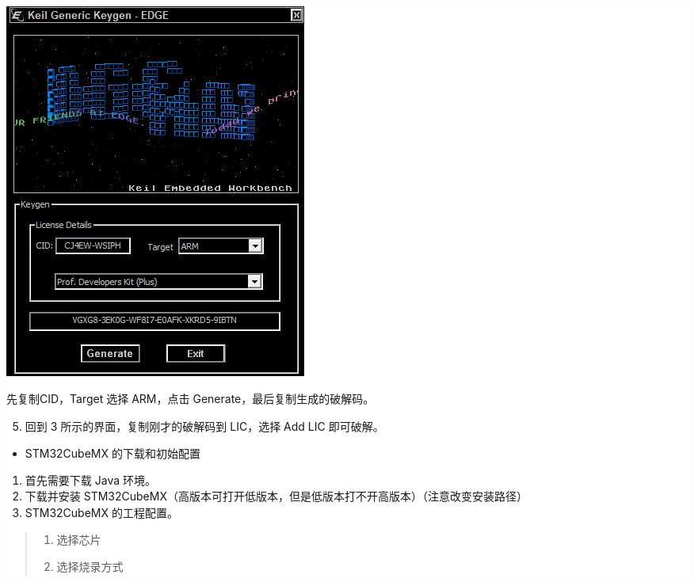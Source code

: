 ![NULL](picture_3.jpg)

先复制CID，Target 选择 ARM，点击 Generate，最后复制生成的破解码。

5. 回到 3 所示的界面，复制刚才的破解码到 LIC，选择 Add LIC 即可破解。

- STM32CubeMX 的下载和初始配置

1. 首先需要下载 Java 环境。
2. 下载并安装 STM32CubeMX（高版本可打开低版本，但是低版本打不开高版本）（注意改变安装路径）
3. STM32CubeMX 的工程配置。

> 1. 选择芯片
>
> 2. 选择烧录方式
>
